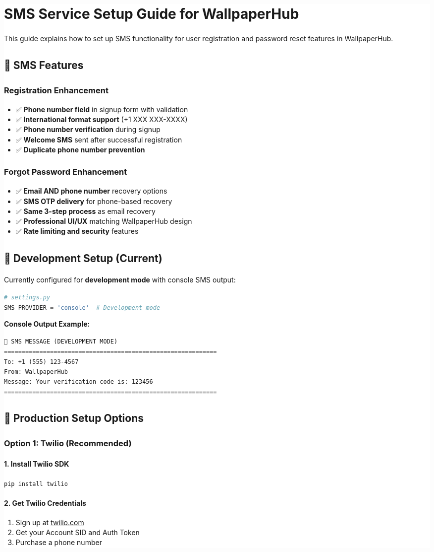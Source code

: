 # SMS Service Setup Guide for WallpaperHub

This guide explains how to set up SMS functionality for user registration and password reset features in WallpaperHub.

## 📱 **SMS Features**

### **Registration Enhancement**
- ✅ **Phone number field** in signup form with validation
- ✅ **International format support** (+1 XXX XXX-XXXX)
- ✅ **Phone number verification** during signup
- ✅ **Welcome SMS** sent after successful registration
- ✅ **Duplicate phone number prevention**

### **Forgot Password Enhancement**
- ✅ **Email AND phone number** recovery options
- ✅ **SMS OTP delivery** for phone-based recovery
- ✅ **Same 3-step process** as email recovery
- ✅ **Professional UI/UX** matching WallpaperHub design
- ✅ **Rate limiting and security** features

## 🔧 **Development Setup (Current)**

Currently configured for **development mode** with console SMS output:

```python
# settings.py
SMS_PROVIDER = 'console'  # Development mode
```

**Console Output Example:**
```
📱 SMS MESSAGE (DEVELOPMENT MODE)
============================================================
To: +1 (555) 123-4567
From: WallpaperHub
Message: Your verification code is: 123456
============================================================
```

## 🚀 **Production Setup Options**

### **Option 1: Twilio (Recommended)**

#### **1. Install Twilio SDK**
```bash
pip install twilio
```

#### **2. Get Twilio Credentials**
1. Sign up at [twilio.com](https://www.twilio.com)
2. Get your Account SID and Auth Token
3. Purchase a phone number
